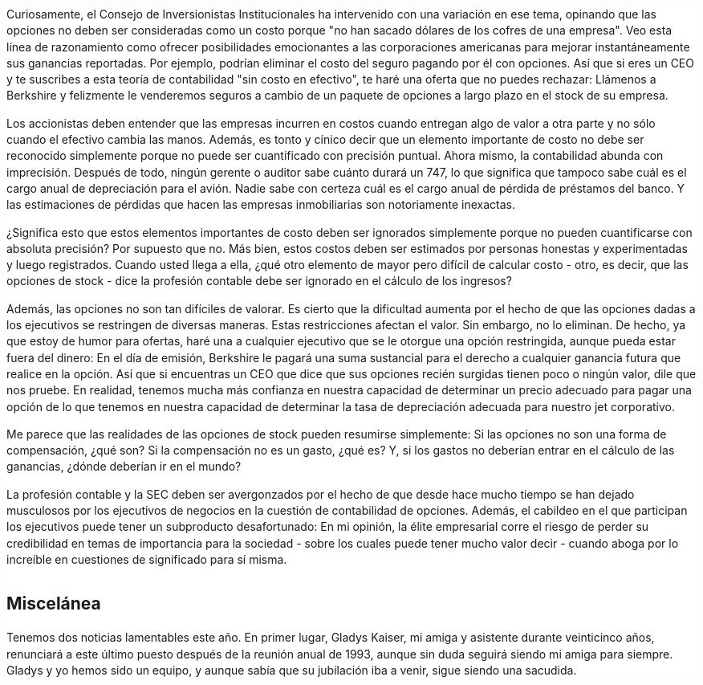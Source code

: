 
Curiosamente, el Consejo de Inversionistas Institucionales ha intervenido con una variación en ese tema, opinando que las opciones no deben ser consideradas como un costo porque "no han sacado dólares de los cofres de una empresa". Veo esta línea de razonamiento como ofrecer posibilidades emocionantes a las corporaciones americanas para mejorar instantáneamente sus ganancias reportadas. Por ejemplo, podrían eliminar el costo del seguro pagando por él con opciones. Así que si eres un CEO y te suscribes a esta teoría de contabilidad "sin costo en efectivo", te haré una oferta que no puedes rechazar: Llámenos a Berkshire y felizmente le venderemos seguros a cambio de un paquete de opciones a largo plazo en el stock de su empresa.


Los accionistas deben entender que las empresas incurren en costos cuando entregan algo de valor a otra parte y no sólo cuando el efectivo cambia las manos. Además, es tonto y cínico decir que un elemento importante de costo no debe ser reconocido simplemente porque no puede ser cuantificado con precisión puntual. Ahora mismo, la contabilidad abunda con imprecisión. Después de todo, ningún gerente o auditor sabe cuánto durará un 747, lo que significa que tampoco sabe cuál es el cargo anual de depreciación para el avión. Nadie sabe con certeza cuál es el cargo anual de pérdida de préstamos del banco. Y las estimaciones de pérdidas que hacen las empresas inmobiliarias son notoriamente inexactas.


¿Significa esto que estos elementos importantes de costo deben ser ignorados simplemente porque no pueden cuantificarse con absoluta precisión? Por supuesto que no. Más bien, estos costos deben ser estimados por personas honestas y experimentadas y luego registrados. Cuando usted llega a ella, ¿qué otro elemento de mayor pero difícil de calcular costo - otro, es decir, que las opciones de stock - dice la profesión contable debe ser ignorado en el cálculo de los ingresos?



Además, las opciones no son tan difíciles de valorar. Es cierto que la dificultad aumenta por el hecho de que las opciones dadas a los ejecutivos se restringen de diversas maneras. Estas restricciones afectan el valor. Sin embargo, no lo eliminan. De hecho, ya que estoy de humor para ofertas, haré una a cualquier ejecutivo que se le otorgue una opción restringida, aunque pueda estar fuera del dinero: En el día de emisión, Berkshire le pagará una suma sustancial para el derecho a cualquier ganancia futura que realice en la opción. Así que si encuentras un CEO que dice que sus opciones recién surgidas tienen poco o ningún valor, dile que nos pruebe. En realidad, tenemos mucha más confianza en nuestra capacidad de determinar un precio adecuado para pagar una opción de lo que tenemos en nuestra capacidad de determinar la tasa de depreciación adecuada para nuestro jet corporativo.


Me parece que las realidades de las opciones de stock pueden resumirse simplemente: Si las opciones no son una forma de compensación, ¿qué son? Si la compensación no es un gasto, ¿qué es? Y, si los gastos no deberían entrar en el cálculo de las ganancias, ¿dónde deberían ir en el mundo?


La profesión contable y la SEC deben ser avergonzados por el hecho de que desde hace mucho tiempo se han dejado musculosos por los ejecutivos de negocios en la cuestión de contabilidad de opciones. Además, el cabildeo en el que participan los ejecutivos puede tener un subproducto desafortunado: En mi opinión, la élite empresarial corre el riesgo de perder su credibilidad en temas de importancia para la sociedad - sobre los cuales puede tener mucho valor decir - cuando aboga por lo increíble en cuestiones de significado para sí misma.


## Miscelánea


Tenemos dos noticias lamentables este año. En primer lugar, Gladys Kaiser, mi amiga y asistente durante veinticinco años, renunciará a este último puesto después de la reunión anual de 1993, aunque sin duda seguirá siendo mi amiga para siempre. Gladys y yo hemos sido un equipo, y aunque sabía que su jubilación iba a venir, sigue siendo una sacudida.

